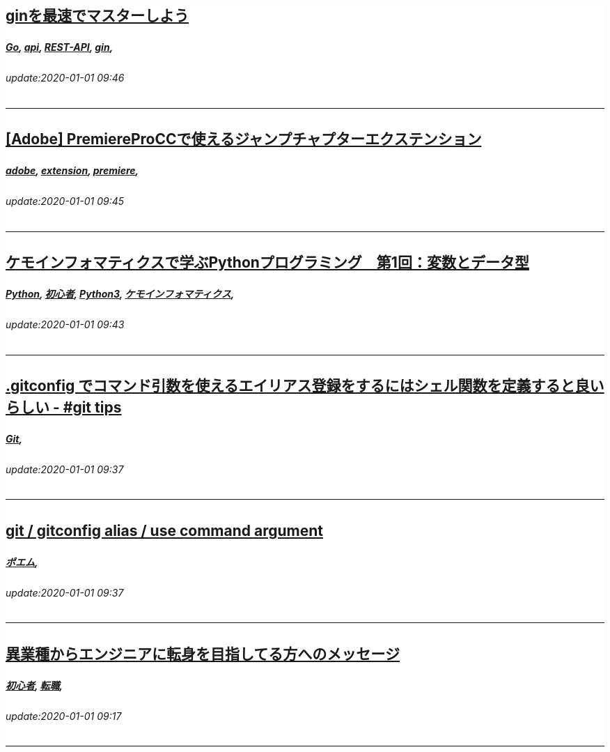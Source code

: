 ## [ginを最速でマスターしよう](https://qiita.com/Syoitu/items/8e7e3215fb7ac9dabc3a)
##### [Go](https://qiita.com/tags/Go), [api](https://qiita.com/tags/api), [REST-API](https://qiita.com/tags/REST-API), [gin](https://qiita.com/tags/gin), 
###### update:2020-01-01 09:46
---
## [[Adobe] PremiereProCCで使えるジャンプチャプターエクステンション](https://qiita.com/TimeToEdit/items/c1a044a6ed925ead70b9)
##### [adobe](https://qiita.com/tags/adobe), [extension](https://qiita.com/tags/extension), [premiere](https://qiita.com/tags/premiere), 
###### update:2020-01-01 09:45
---
## [ケモインフォマティクスで学ぶPythonプログラミング　第1回：変数とデータ型](https://qiita.com/yukiya285/items/2e800179fcf06aab0fb9)
##### [Python](https://qiita.com/tags/Python), [初心者](https://qiita.com/tags/初心者), [Python3](https://qiita.com/tags/Python3), [ケモインフォマティクス](https://qiita.com/tags/ケモインフォマティクス), 
###### update:2020-01-01 09:43
---
## [.gitconfig でコマンド引数を使えるエイリアス登録をするにはシェル関数を定義すると良いらしい - #git tips](https://qiita.com/YumaInaura/items/721caf954bc0225ba3ed)
##### [Git](https://qiita.com/tags/Git), 
###### update:2020-01-01 09:37
---
## [git / gitconfig alias / use command argument](https://qiita.com/YumaInaura/items/6d815989e039f3a0002a)
##### [ポエム](https://qiita.com/tags/ポエム), 
###### update:2020-01-01 09:37
---
## [異業種からエンジニアに転身を目指してる方へのメッセージ](https://qiita.com/leznupar999/items/cc37131a7a216e89371d)
##### [初心者](https://qiita.com/tags/初心者), [転職](https://qiita.com/tags/転職), 
###### update:2020-01-01 09:17
---



